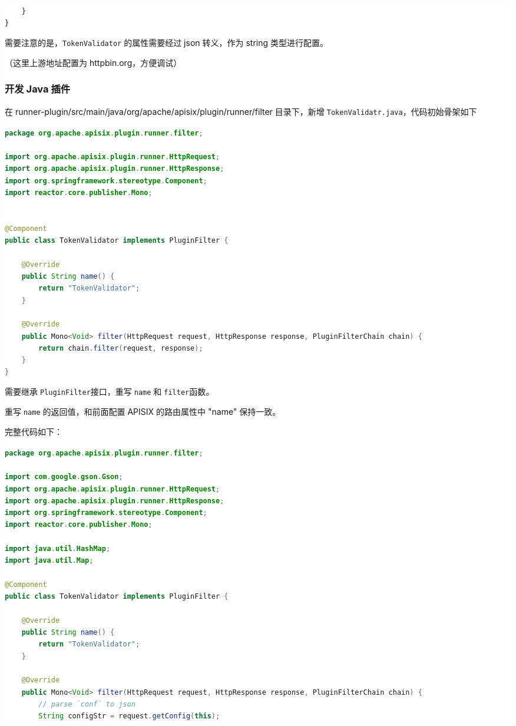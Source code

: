 ```text
    }
}
```

需要注意的是，`TokenValidator` 的属性需要经过 json 转义，作为 string 类型进行配置。

（这里上游地址配置为 httpbin.org，方便调试）

### 开发 Java 插件

在 runner-plugin/src/main/java/org/apache/apisix/plugin/runner/filter 目录下，新增 `TokenValidatr.java`，代码初始骨架如下

```Java
package org.apache.apisix.plugin.runner.filter;

import org.apache.apisix.plugin.runner.HttpRequest;
import org.apache.apisix.plugin.runner.HttpResponse;
import org.springframework.stereotype.Component;
import reactor.core.publisher.Mono;


@Component
public class TokenValidator implements PluginFilter {

    @Override
    public String name() {
        return "TokenValidator";
    }

    @Override
    public Mono<Void> filter(HttpRequest request, HttpResponse response, PluginFilterChain chain) {
        return chain.filter(request, response);
    }
}
```

需要继承 `PluginFilter`接口，重写 `name` 和 `filter`函数。

重写 `name` 的返回值，和前面配置 APISIX 的路由属性中 "name" 保持一致。

完整代码如下：

```Java
package org.apache.apisix.plugin.runner.filter;

import com.google.gson.Gson;
import org.apache.apisix.plugin.runner.HttpRequest;
import org.apache.apisix.plugin.runner.HttpResponse;
import org.springframework.stereotype.Component;
import reactor.core.publisher.Mono;

import java.util.HashMap;
import java.util.Map;

@Component
public class TokenValidator implements PluginFilter {

    @Override
    public String name() {
        return "TokenValidator";
    }

    @Override
    public Mono<Void> filter(HttpRequest request, HttpResponse response, PluginFilterChain chain) {
        // parse `conf` to json
        String configStr = request.getConfig(this);
```